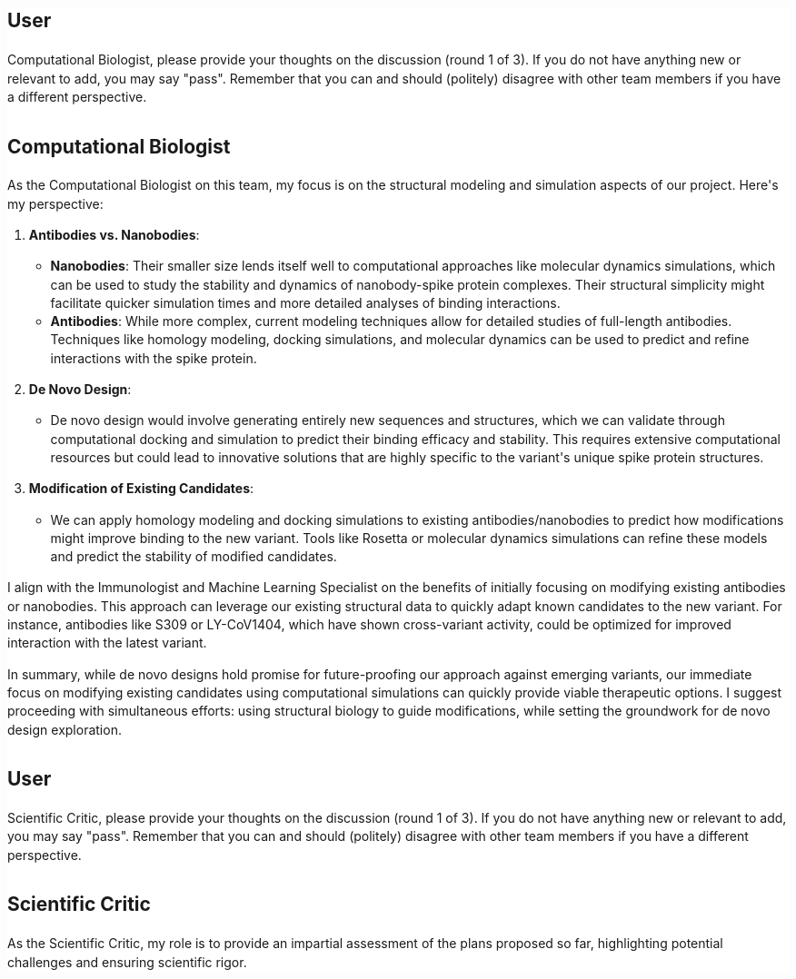 ## User

Computational Biologist, please provide your thoughts on the discussion (round 1 of 3). If you do not have anything new or relevant to add, you may say "pass". Remember that you can and should (politely) disagree with other team members if you have a different perspective.

## Computational Biologist

As the Computational Biologist on this team, my focus is on the structural modeling and simulation aspects of our project. Here's my perspective:

1. **Antibodies vs. Nanobodies**:
   - **Nanobodies**: Their smaller size lends itself well to computational approaches like molecular dynamics simulations, which can be used to study the stability and dynamics of nanobody-spike protein complexes. Their structural simplicity might facilitate quicker simulation times and more detailed analyses of binding interactions.
   - **Antibodies**: While more complex, current modeling techniques allow for detailed studies of full-length antibodies. Techniques like homology modeling, docking simulations, and molecular dynamics can be used to predict and refine interactions with the spike protein.

2. **De Novo Design**:
   - De novo design would involve generating entirely new sequences and structures, which we can validate through computational docking and simulation to predict their binding efficacy and stability. This requires extensive computational resources but could lead to innovative solutions that are highly specific to the variant's unique spike protein structures.

3. **Modification of Existing Candidates**:
   - We can apply homology modeling and docking simulations to existing antibodies/nanobodies to predict how modifications might improve binding to the new variant. Tools like Rosetta or molecular dynamics simulations can refine these models and predict the stability of modified candidates.

I align with the Immunologist and Machine Learning Specialist on the benefits of initially focusing on modifying existing antibodies or nanobodies. This approach can leverage our existing structural data to quickly adapt known candidates to the new variant. For instance, antibodies like S309 or LY-CoV1404, which have shown cross-variant activity, could be optimized for improved interaction with the latest variant.

In summary, while de novo designs hold promise for future-proofing our approach against emerging variants, our immediate focus on modifying existing candidates using computational simulations can quickly provide viable therapeutic options. I suggest proceeding with simultaneous efforts: using structural biology to guide modifications, while setting the groundwork for de novo design exploration.

## User

Scientific Critic, please provide your thoughts on the discussion (round 1 of 3). If you do not have anything new or relevant to add, you may say "pass". Remember that you can and should (politely) disagree with other team members if you have a different perspective.

## Scientific Critic

As the Scientific Critic, my role is to provide an impartial assessment of the plans proposed so far, highlighting potential challenges and ensuring scientific rigor.
